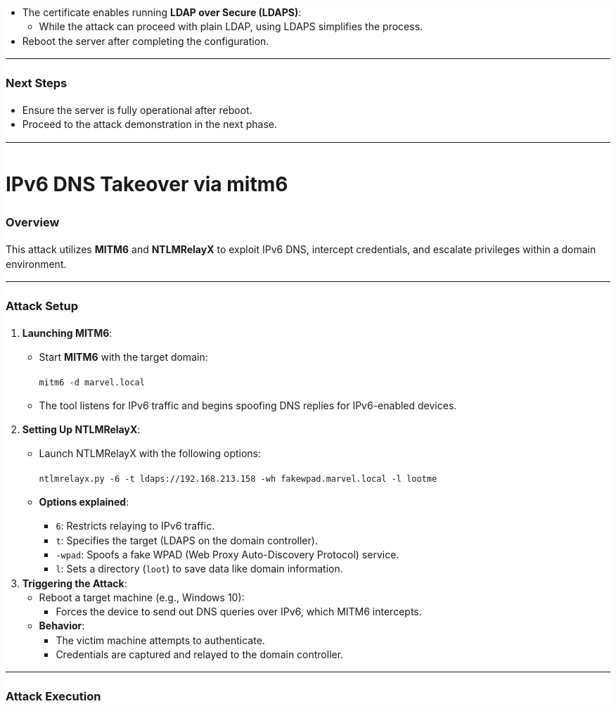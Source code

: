 - The certificate enables running **LDAP over Secure (LDAPS)**:
    - While the attack can proceed with plain LDAP, using LDAPS simplifies the process.
- Reboot the server after completing the configuration.

---

### Next Steps

- Ensure the server is fully operational after reboot.
- Proceed to the attack demonstration in the next phase.

---

# IPv6 DNS Takeover via mitm6

### Overview

This attack utilizes **MITM6** and **NTLMRelayX** to exploit IPv6 DNS, intercept credentials, and escalate privileges within a domain environment.

---

### Attack Setup

1. **Launching MITM6**:
    - Start **MITM6** with the target domain:
        
        ```Shell
        mitm6 -d marvel.local
        ```
        
    - The tool listens for IPv6 traffic and begins spoofing DNS replies for IPv6-enabled devices.
2. **Setting Up NTLMRelayX**:
    - Launch NTLMRelayX with the following options:
        
        ```Shell
        ntlmrelayx.py -6 -t ldaps://192.168.213.158 -wh fakewpad.marvel.local -l lootme
        ```
        
    - **Options explained**:
        - `6`: Restricts relaying to IPv6 traffic.
        - `t`: Specifies the target (LDAPS on the domain controller).
        - `-wpad`: Spoofs a fake WPAD (Web Proxy Auto-Discovery Protocol) service.
        - `l`: Sets a directory (`loot`) to save data like domain information.
3. **Triggering the Attack**:
    - Reboot a target machine (e.g., Windows 10):
        - Forces the device to send out DNS queries over IPv6, which MITM6 intercepts.
    - **Behavior**:
        - The victim machine attempts to authenticate.
        - Credentials are captured and relayed to the domain controller.

---

### Attack Execution
